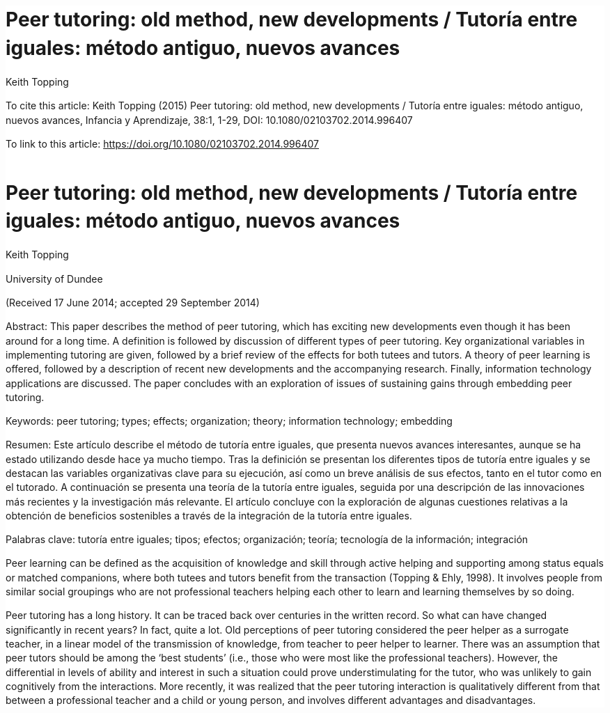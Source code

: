 # Peer tutoring: old method, new developments / Tutoría entre iguales: método antiguo, nuevos avances

Keith Topping

To cite this article: Keith Topping (2015) Peer tutoring: old method, new developments / Tutoría entre iguales: método antiguo, nuevos avances, Infancia y Aprendizaje, 38:1, 1-29, DOI: 10.1080/02103702.2014.996407

To link to this article: https://doi.org/10.1080/02103702.2014.996407

# Peer tutoring: old method, new developments / Tutoría entre iguales: método antiguo, nuevos avances

Keith Topping

University of Dundee

(Received 17 June 2014; accepted 29 September 2014)

Abstract: This paper describes the method of peer tutoring, which has exciting new developments even though it has been around for a long time. A definition is followed by discussion of different types of peer tutoring. Key organizational variables in implementing tutoring are given, followed by a brief review of the effects for both tutees and tutors. A theory of peer learning is offered, followed by a description of recent new developments and the accompanying research. Finally, information technology applications are discussed. The paper concludes with an exploration of issues of sustaining gains through embedding peer tutoring.

Keywords: peer tutoring; types; effects; organization; theory; information technology; embedding

Resumen: Este artículo describe el método de tutoría entre iguales, que presenta nuevos avances interesantes, aunque se ha estado utilizando desde hace ya mucho tiempo. Tras la definición se presentan los diferentes tipos de tutoría entre iguales y se destacan las variables organizativas clave para su ejecución, así como un breve análisis de sus efectos, tanto en el tutor como en el tutorado. A continuación se presenta una teoría de la tutoría entre iguales, seguida por una descripción de las innovaciones más recientes y la investigación más relevante. El artículo concluye con la exploración de algunas cuestiones relativas a la obtención de beneficios sostenibles a través de la integración de la tutoría entre iguales.

Palabras clave: tutoría entre iguales; tipos; efectos; organización; teoría; tecnología de la información; integración

Peer learning can be defined as the acquisition of knowledge and skill through active helping and supporting among status equals or matched companions, where both tutees and tutors benefit from the transaction (Topping & Ehly, 1998). It involves people from similar social groupings who are not professional teachers helping each other to learn and learning themselves by so doing.

Peer tutoring has a long history. It can be traced back over centuries in the written record. So what can have changed significantly in recent years? In fact, quite a lot. Old perceptions of peer tutoring considered the peer helper as a surrogate teacher, in a linear model of the transmission of knowledge, from teacher to peer helper to learner. There was an assumption that peer tutors should be among the ‘best students’ (i.e., those who were most like the professional teachers). However, the differential in levels of ability and interest in such a situation could prove understimulating for the tutor, who was unlikely to gain cognitively from the interactions. More recently, it was realized that the peer tutoring interaction is qualitatively different from that between a professional teacher and a child or young person, and involves different advantages and disadvantages.
